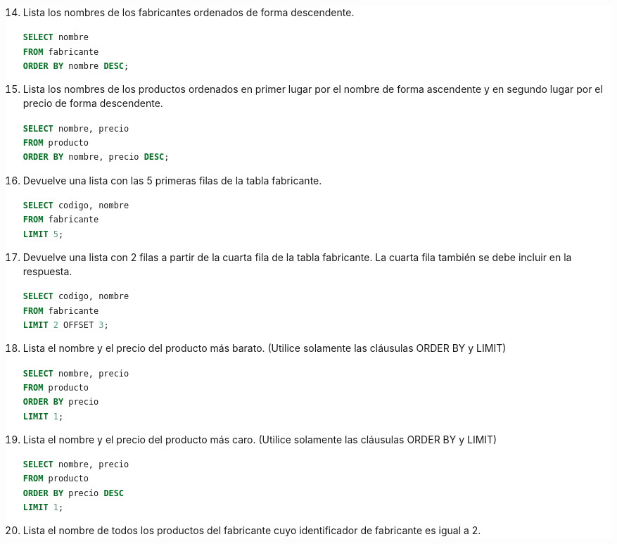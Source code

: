 14. Lista los nombres de los fabricantes ordenados de forma descendente.

    ```sql
    SELECT nombre
    FROM fabricante
    ORDER BY nombre DESC;
    ```

15. Lista los nombres de los productos ordenados en primer lugar por el nombre de forma ascendente y en segundo lugar por el precio de forma descendente.

    ```sql
    SELECT nombre, precio
    FROM producto
    ORDER BY nombre, precio DESC;
    ```

16. Devuelve una lista con las 5 primeras filas de la tabla fabricante.

    ```sql
    SELECT codigo, nombre
    FROM fabricante
    LIMIT 5;
    ```

17. Devuelve una lista con 2 filas a partir de la cuarta fila de la tabla fabricante. La cuarta fila también se debe incluir en la respuesta.

    ```sql
    SELECT codigo, nombre
    FROM fabricante
    LIMIT 2 OFFSET 3;
    ```

18. Lista el nombre y el precio del producto más barato. (Utilice solamente las cláusulas ORDER BY y LIMIT)

    ```sql
    SELECT nombre, precio
    FROM producto
    ORDER BY precio
    LIMIT 1;
    ```

19. Lista el nombre y el precio del producto más caro. (Utilice solamente las cláusulas ORDER BY y LIMIT)

    ```sql
    SELECT nombre, precio
    FROM producto
    ORDER BY precio DESC
    LIMIT 1;
    ```

20. Lista el nombre de todos los productos del fabricante cuyo identificador de fabricante es igual a 2.
